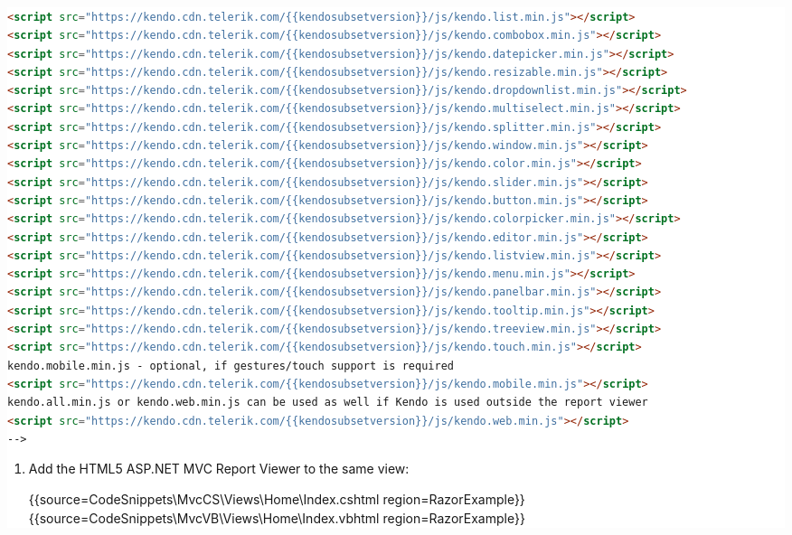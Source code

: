    ```HTML
   <script src="https://kendo.cdn.telerik.com/{{kendosubsetversion}}/js/kendo.list.min.js"></script>
   <script src="https://kendo.cdn.telerik.com/{{kendosubsetversion}}/js/kendo.combobox.min.js"></script>
   <script src="https://kendo.cdn.telerik.com/{{kendosubsetversion}}/js/kendo.datepicker.min.js"></script>
   <script src="https://kendo.cdn.telerik.com/{{kendosubsetversion}}/js/kendo.resizable.min.js"></script>
   <script src="https://kendo.cdn.telerik.com/{{kendosubsetversion}}/js/kendo.dropdownlist.min.js"></script>
   <script src="https://kendo.cdn.telerik.com/{{kendosubsetversion}}/js/kendo.multiselect.min.js"></script>
   <script src="https://kendo.cdn.telerik.com/{{kendosubsetversion}}/js/kendo.splitter.min.js"></script>
   <script src="https://kendo.cdn.telerik.com/{{kendosubsetversion}}/js/kendo.window.min.js"></script>
   <script src="https://kendo.cdn.telerik.com/{{kendosubsetversion}}/js/kendo.color.min.js"></script>
   <script src="https://kendo.cdn.telerik.com/{{kendosubsetversion}}/js/kendo.slider.min.js"></script>
   <script src="https://kendo.cdn.telerik.com/{{kendosubsetversion}}/js/kendo.button.min.js"></script>
   <script src="https://kendo.cdn.telerik.com/{{kendosubsetversion}}/js/kendo.colorpicker.min.js"></script>
   <script src="https://kendo.cdn.telerik.com/{{kendosubsetversion}}/js/kendo.editor.min.js"></script>
   <script src="https://kendo.cdn.telerik.com/{{kendosubsetversion}}/js/kendo.listview.min.js"></script>
   <script src="https://kendo.cdn.telerik.com/{{kendosubsetversion}}/js/kendo.menu.min.js"></script>
   <script src="https://kendo.cdn.telerik.com/{{kendosubsetversion}}/js/kendo.panelbar.min.js"></script>
   <script src="https://kendo.cdn.telerik.com/{{kendosubsetversion}}/js/kendo.tooltip.min.js"></script>
   <script src="https://kendo.cdn.telerik.com/{{kendosubsetversion}}/js/kendo.treeview.min.js"></script>
   <script src="https://kendo.cdn.telerik.com/{{kendosubsetversion}}/js/kendo.touch.min.js"></script>
   kendo.mobile.min.js - optional, if gestures/touch support is required
   <script src="https://kendo.cdn.telerik.com/{{kendosubsetversion}}/js/kendo.mobile.min.js"></script>
   kendo.all.min.js or kendo.web.min.js can be used as well if Kendo is used outside the report viewer
   <script src="https://kendo.cdn.telerik.com/{{kendosubsetversion}}/js/kendo.web.min.js"></script>
   -->
   ```

1. Add the HTML5 ASP.NET MVC Report Viewer to the same view:

   {{source=CodeSnippets\MvcCS\Views\Home\Index.cshtml region=RazorExample}}
   {{source=CodeSnippets\MvcVB\Views\Home\Index.vbhtml region=RazorExample}}
